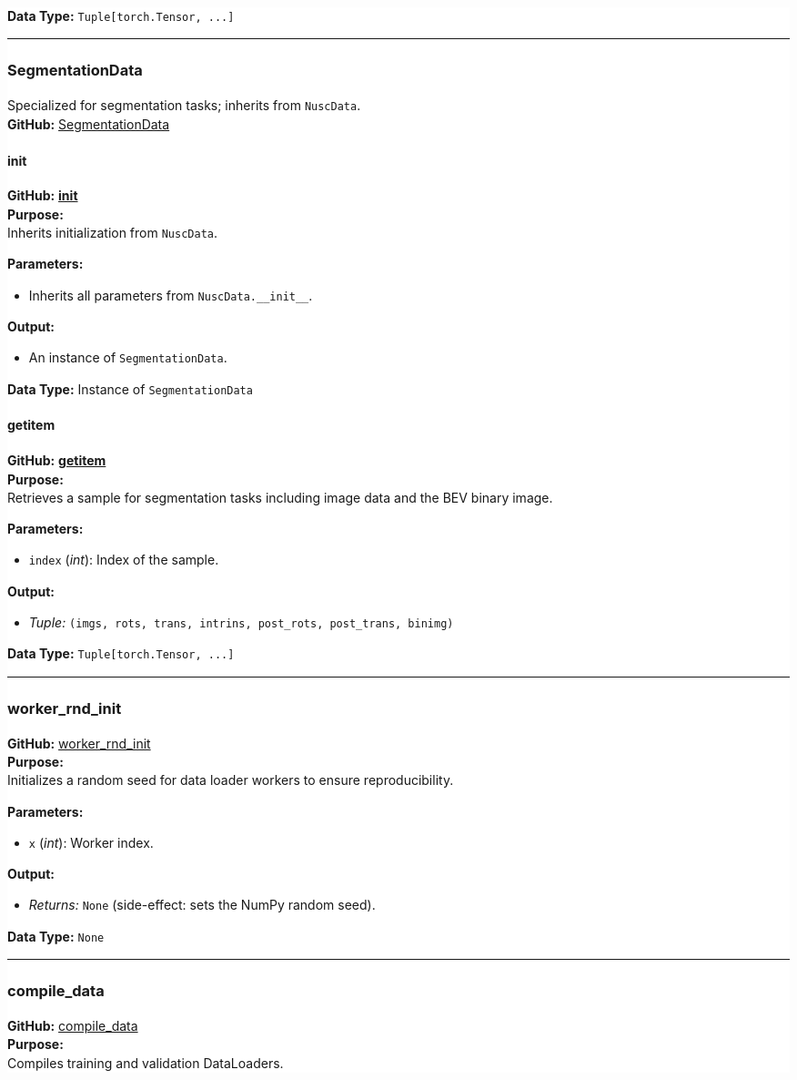 **Data Type:** `Tuple[torch.Tensor, ...]`

---

### SegmentationData
Specialized for segmentation tasks; inherits from `NuscData`.  
**GitHub:** [SegmentationData](https://your.repo.url/SegmentationData-placeholder)

#### __init__
**GitHub:** [__init__](https://your.repo.url/SegmentationData.__init__-placeholder)  
**Purpose:**  
Inherits initialization from `NuscData`.

**Parameters:**  
- Inherits all parameters from `NuscData.__init__`.

**Output:**  
- An instance of `SegmentationData`.

**Data Type:** Instance of `SegmentationData`

#### __getitem__
**GitHub:** [__getitem__](https://your.repo.url/SegmentationData.__getitem__-placeholder)  
**Purpose:**  
Retrieves a sample for segmentation tasks including image data and the BEV binary image.

**Parameters:**
- `index` (*int*): Index of the sample.

**Output:**  
- *Tuple:* `(imgs, rots, trans, intrins, post_rots, post_trans, binimg)`

**Data Type:** `Tuple[torch.Tensor, ...]`

---

### worker_rnd_init
**GitHub:** [worker_rnd_init](https://your.repo.url/worker_rnd_init-placeholder)  
**Purpose:**  
Initializes a random seed for data loader workers to ensure reproducibility.

**Parameters:**
- `x` (*int*): Worker index.

**Output:**  
- *Returns:* `None` (side-effect: sets the NumPy random seed).

**Data Type:** `None`

---

### compile_data
**GitHub:** [compile_data](https://your.repo.url/compile_data-placeholder)  
**Purpose:**  
Compiles training and validation DataLoaders.
